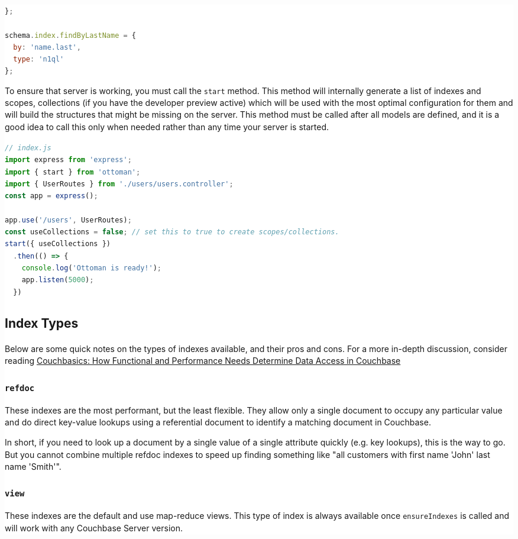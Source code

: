 ```javascript
};

schema.index.findByLastName = {
  by: 'name.last',
  type: 'n1ql'
};
```

To ensure that server is working, you must call the `start` method.
This method will internally generate a list of indexes and scopes, collections (if you have the developer preview active)
which will be used with the most optimal configuration for them and will build the structures that might be missing on the server. 
This method must be called after all models are defined, and it is a good idea to call this only when needed rather than any time your server is started.

```javascript
// index.js
import express from 'express';
import { start } from 'ottoman';
import { UserRoutes } from './users/users.controller';
const app = express();

app.use('/users', UserRoutes);
const useCollections = false; // set this to true to create scopes/collections.
start({ useCollections })
  .then(() => {
    console.log('Ottoman is ready!');
    app.listen(5000);
  })
```

## Index Types

Below are some quick notes on the types of indexes available, and their pros and cons.  For a more in-depth discussion, consider
reading [Couchbasics: How Functional and Performance Needs Determine Data Access in Couchbase](https://blog.couchbase.com/determine-data-access-in-couchbase/)

### `refdoc`
These indexes are the most performant, but the least flexible.  They allow only a single document to occupy any particular value and do direct key-value lookups using a referential document to identify a matching document in Couchbase.

In short, if you need to look up a document by a single value of a single attribute quickly (e.g. key lookups), this is the way to go.  But you cannot combine multiple refdoc indexes to speed up finding
something like "all customers with first name 'John' last name 'Smith'".

### `view`
These indexes are the default and use map-reduce views.  This type of index is always available once `ensureIndexes` is called and will work with any Couchbase Server version.
